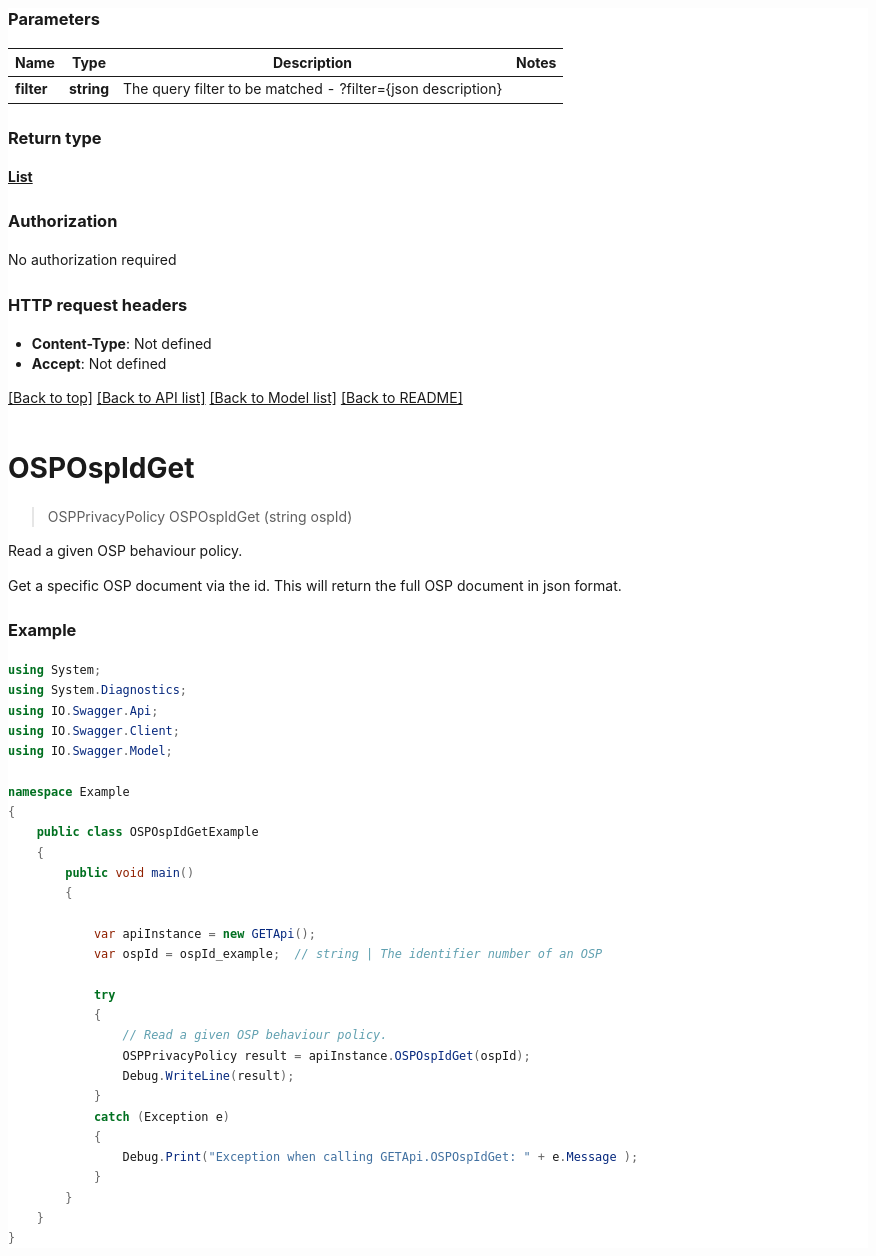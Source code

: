 ### Parameters

Name | Type | Description  | Notes
------------- | ------------- | ------------- | -------------
 **filter** | **string**| The query filter to be matched - ?filter&#x3D;{json description} | 

### Return type

[**List<OSPPrivacyPolicy>**](OSPPrivacyPolicy.md)

### Authorization

No authorization required

### HTTP request headers

 - **Content-Type**: Not defined
 - **Accept**: Not defined

[[Back to top]](#) [[Back to API list]](../README.md#documentation-for-api-endpoints) [[Back to Model list]](../README.md#documentation-for-models) [[Back to README]](../README.md)

<a name="ospospidget"></a>
# **OSPOspIdGet**
> OSPPrivacyPolicy OSPOspIdGet (string ospId)

Read a given OSP behaviour policy.

Get a specific OSP document via the id. This will return the full OSP document in json format. 

### Example
```csharp
using System;
using System.Diagnostics;
using IO.Swagger.Api;
using IO.Swagger.Client;
using IO.Swagger.Model;

namespace Example
{
    public class OSPOspIdGetExample
    {
        public void main()
        {
            
            var apiInstance = new GETApi();
            var ospId = ospId_example;  // string | The identifier number of an OSP

            try
            {
                // Read a given OSP behaviour policy.
                OSPPrivacyPolicy result = apiInstance.OSPOspIdGet(ospId);
                Debug.WriteLine(result);
            }
            catch (Exception e)
            {
                Debug.Print("Exception when calling GETApi.OSPOspIdGet: " + e.Message );
            }
        }
    }
}
```

